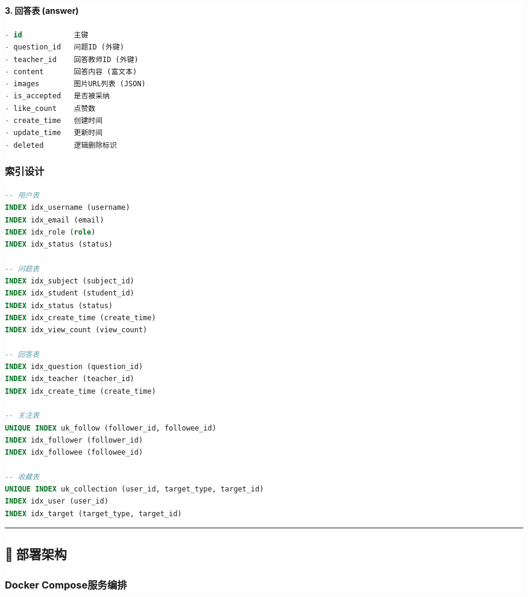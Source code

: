 #### 3. 回答表 (answer)
```sql
- id            主键
- question_id   问题ID (外键)
- teacher_id    回答教师ID (外键)
- content       回答内容 (富文本)
- images        图片URL列表 (JSON)
- is_accepted   是否被采纳
- like_count    点赞数
- create_time   创建时间
- update_time   更新时间
- deleted       逻辑删除标识
```

### 索引设计

```sql
-- 用户表
INDEX idx_username (username)
INDEX idx_email (email)
INDEX idx_role (role)
INDEX idx_status (status)

-- 问题表
INDEX idx_subject (subject_id)
INDEX idx_student (student_id)
INDEX idx_status (status)
INDEX idx_create_time (create_time)
INDEX idx_view_count (view_count)

-- 回答表
INDEX idx_question (question_id)
INDEX idx_teacher (teacher_id)
INDEX idx_create_time (create_time)

-- 关注表
UNIQUE INDEX uk_follow (follower_id, followee_id)
INDEX idx_follower (follower_id)
INDEX idx_followee (followee_id)

-- 收藏表
UNIQUE INDEX uk_collection (user_id, target_type, target_id)
INDEX idx_user (user_id)
INDEX idx_target (target_type, target_id)
```

---

## 🚀 部署架构

### Docker Compose服务编排

